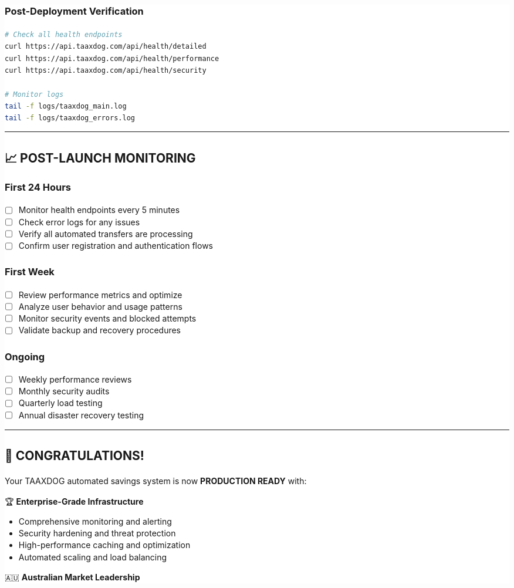 ### Post-Deployment Verification

```bash
# Check all health endpoints
curl https://api.taaxdog.com/api/health/detailed
curl https://api.taaxdog.com/api/health/performance
curl https://api.taaxdog.com/api/health/security

# Monitor logs
tail -f logs/taaxdog_main.log
tail -f logs/taaxdog_errors.log
```

---

## 📈 **POST-LAUNCH MONITORING**

### First 24 Hours

- [ ] Monitor health endpoints every 5 minutes
- [ ] Check error logs for any issues
- [ ] Verify all automated transfers are processing
- [ ] Confirm user registration and authentication flows

### First Week

- [ ] Review performance metrics and optimize
- [ ] Analyze user behavior and usage patterns
- [ ] Monitor security events and blocked attempts
- [ ] Validate backup and recovery procedures

### Ongoing

- [ ] Weekly performance reviews
- [ ] Monthly security audits
- [ ] Quarterly load testing
- [ ] Annual disaster recovery testing

---

## 🎉 **CONGRATULATIONS!**

Your TAAXDOG automated savings system is now **PRODUCTION READY** with:

🏆 **Enterprise-Grade Infrastructure**

- Comprehensive monitoring and alerting
- Security hardening and threat protection
- High-performance caching and optimization
- Automated scaling and load balancing

🇦🇺 **Australian Market Leadership**
